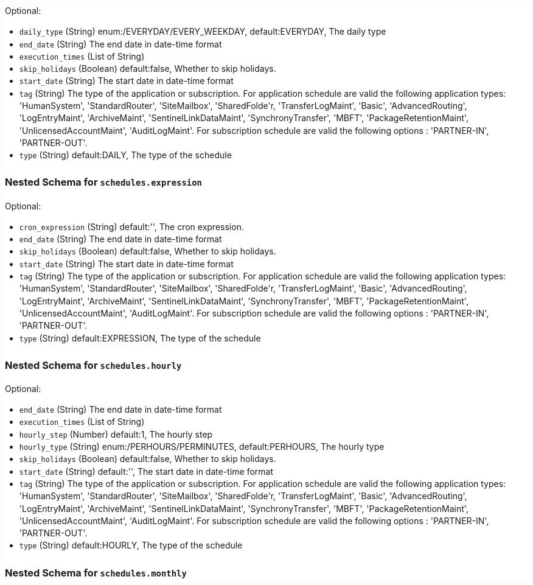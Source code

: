 Optional:

- `daily_type` (String) enum:/EVERYDAY/EVERY_WEEKDAY, default:EVERYDAY, The daily type
- `end_date` (String) The end date in date-time format
- `execution_times` (List of String) <nil>
- `skip_holidays` (Boolean) default:false, Whether to skip holidays.
- `start_date` (String) The start date in date-time format
- `tag` (String) The type of the application or subscription. 
For application schedule are valid the following application types: 'HumanSystem', 'StandardRouter', 'SiteMailbox', 'SharedFolde'r, 'TransferLogMaint', 'Basic', 'AdvancedRouting', 'LogEntryMaint', 'ArchiveMaint', 'SentinelLinkDataMaint', 'SynchronyTransfer', 'MBFT', 'PackageRetentionMaint', 'UnlicensedAccountMaint', 'AuditLogMaint'. 
For subscription schedule are valid the following options : 'PARTNER-IN', 'PARTNER-OUT'.
- `type` (String) default:DAILY, The type of the schedule


<a id="nestedatt--schedules--expression"></a>
### Nested Schema for `schedules.expression`

Optional:

- `cron_expression` (String) default:'', The cron expression.
- `end_date` (String) The end date in date-time format
- `skip_holidays` (Boolean) default:false, Whether to skip holidays.
- `start_date` (String) The start date in date-time format
- `tag` (String) The type of the application or subscription. 
For application schedule are valid the following application types: 'HumanSystem', 'StandardRouter', 'SiteMailbox', 'SharedFolde'r, 'TransferLogMaint', 'Basic', 'AdvancedRouting', 'LogEntryMaint', 'ArchiveMaint', 'SentinelLinkDataMaint', 'SynchronyTransfer', 'MBFT', 'PackageRetentionMaint', 'UnlicensedAccountMaint', 'AuditLogMaint'. 
For subscription schedule are valid the following options : 'PARTNER-IN', 'PARTNER-OUT'.
- `type` (String) default:EXPRESSION, The type of the schedule


<a id="nestedatt--schedules--hourly"></a>
### Nested Schema for `schedules.hourly`

Optional:

- `end_date` (String) The end date in date-time format
- `execution_times` (List of String) <nil>
- `hourly_step` (Number) default:1, The hourly step
- `hourly_type` (String) enum:/PERHOURS/PERMINUTES, default:PERHOURS, The hourly type
- `skip_holidays` (Boolean) default:false, Whether to skip holidays.
- `start_date` (String) default:'', The start date in date-time format
- `tag` (String) The type of the application or subscription. 
For application schedule are valid the following application types: 'HumanSystem', 'StandardRouter', 'SiteMailbox', 'SharedFolde'r, 'TransferLogMaint', 'Basic', 'AdvancedRouting', 'LogEntryMaint', 'ArchiveMaint', 'SentinelLinkDataMaint', 'SynchronyTransfer', 'MBFT', 'PackageRetentionMaint', 'UnlicensedAccountMaint', 'AuditLogMaint'. 
For subscription schedule are valid the following options : 'PARTNER-IN', 'PARTNER-OUT'.
- `type` (String) default:HOURLY, The type of the schedule


<a id="nestedatt--schedules--monthly"></a>
### Nested Schema for `schedules.monthly`
